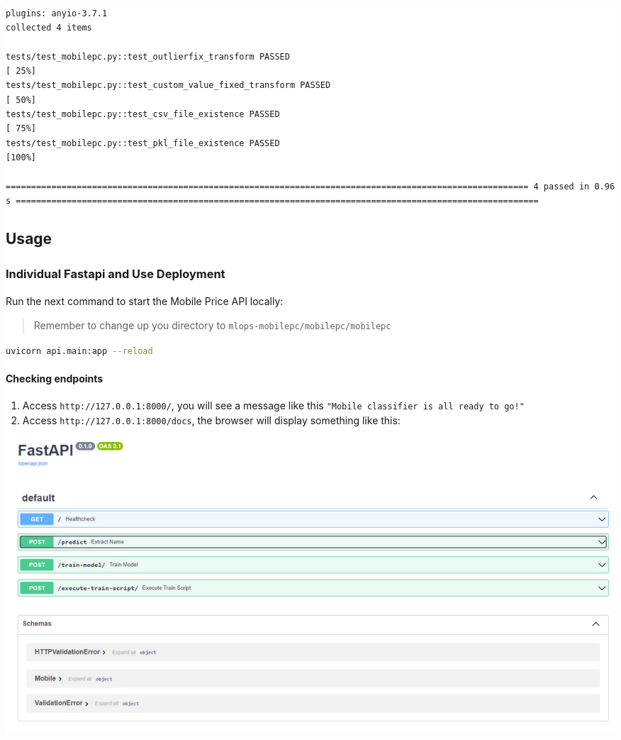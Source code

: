   ```
  plugins: anyio-3.7.1
  collected 4 items

  tests/test_mobilepc.py::test_outlierfix_transform PASSED                                                                                                                                                                   [ 25%] 
  tests/test_mobilepc.py::test_custom_value_fixed_transform PASSED                                                                                                                                                           [ 50%] 
  tests/test_mobilepc.py::test_csv_file_existence PASSED                                                                                                                                                                     [ 75%] 
  tests/test_mobilepc.py::test_pkl_file_existence PASSED                                                                                                                                                                     [100%] 

  ======================================================================================================= 4 passed in 0.96s ======================================================================================================= 
  ```

## Usage

### Individual Fastapi and Use Deployment

Run the next command to start the Mobile Price API locally:

> Remember to change up you directory to `mlops-mobilepc/mobilepc/mobilepc`

```bash
uvicorn api.main:app --reload
```

#### Checking endpoints

1. Access `http://127.0.0.1:8000/`, you will see a message like this `"Mobile classifier is all ready to go!"`
2. Access `http://127.0.0.1:8000/docs`, the browser will display something like this:

![1691989585111](image/README/1691989585111.png)
